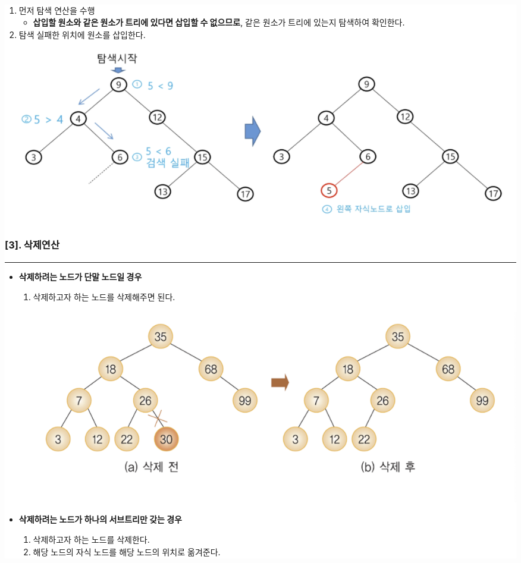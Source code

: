 
1. 먼저 탐색 연산을 수행
    - **삽입할 원소와 같은 원소가 트리에 있다면 삽입할 수 없으므로**, 같은 원소가 트리에 있는지 탐색하여 확인한다.
2. 탐색 실패한 위치에 원소를 삽입한다.

![Untitled](../assets/week4_2_17.png)

### [3]. 삭제연산

---

- **삭제하려는 노드가 단말 노드일 경우**
    1.  삭제하고자 하는 노드를 삭제해주면 된다.
    
    ![Untitled](../assets/week4_2_18.png)
    
- **삭제하려는 노드가 하나의 서브트리만 갖는 경우**
    1. 삭제하고자 하는 노드를 삭제한다.
    2. 해당 노드의 자식 노드를 해당 노드의 위치로 옮겨준다.
    